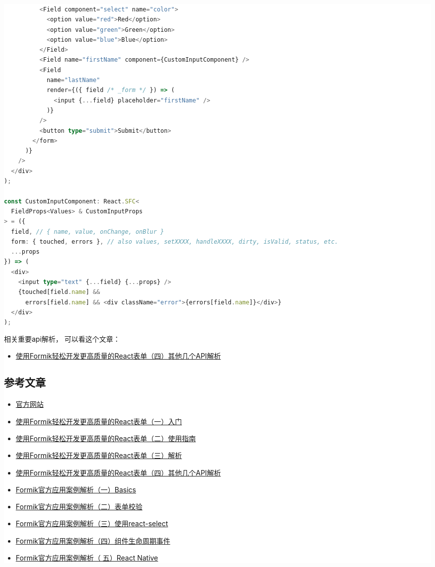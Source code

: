 ```typescript jsx
          <Field component="select" name="color">
            <option value="red">Red</option>
            <option value="green">Green</option>
            <option value="blue">Blue</option>
          </Field>
          <Field name="firstName" component={CustomInputComponent} />
          <Field
            name="lastName"
            render={({ field /* _form */ }) => (
              <input {...field} placeholder="firstName" />
            )}
          />
          <button type="submit">Submit</button>
        </form>
      )}
    />
  </div>
);

const CustomInputComponent: React.SFC<
  FieldProps<Values> & CustomInputProps
> = ({
  field, // { name, value, onChange, onBlur }
  form: { touched, errors }, // also values, setXXXX, handleXXXX, dirty, isValid, status, etc.
  ...props
}) => (
  <div>
    <input type="text" {...field} {...props} />
    {touched[field.name] &&
      errors[field.name] && <div className="error">{errors[field.name]}</div>}
  </div>
);
```
相关重要api解析， 可以看这个文章： 
- [使用Formik轻松开发更高质量的React表单（四）其他几个API解析](http://blog.51cto.com/zhuxianzhong/2152020)





## 参考文章
- [官方网站](https://github.com/jaredpalmer/formik)

- [使用Formik轻松开发更高质量的React表单（一）入门](http://blog.51cto.com/zhuxianzhong/2151661)
- [使用Formik轻松开发更高质量的React表单（二）使用指南](http://blog.51cto.com/zhuxianzhong/2151675)
- [使用Formik轻松开发更高质量的React表单（三）<Formik />解析](http://blog.51cto.com/zhuxianzhong/2151958)
- [使用Formik轻松开发更高质量的React表单（四）其他几个API解析](http://blog.51cto.com/zhuxianzhong/2152020)

- [Formik官方应用案例解析（一）Basics](http://blog.51cto.com/zhuxianzhong/2152543)
- [Formik官方应用案例解析（二）表单校验](http://blog.51cto.com/zhuxianzhong/2152932)
- [Formik官方应用案例解析（三）使用react-select](http://blog.51cto.com/zhuxianzhong/2153433)
- [Formik官方应用案例解析（四）组件生命周期事件](http://blog.51cto.com/zhuxianzhong/2154321)
- [Formik官方应用案例解析（ 五）React Native](http://blog.51cto.com/zhuxianzhong/2155063)
